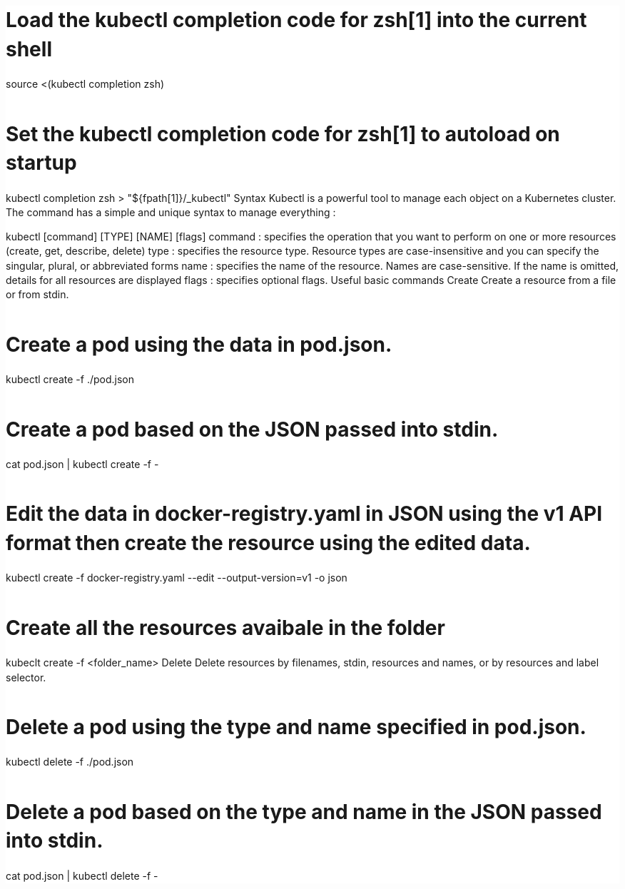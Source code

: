 # Load the kubectl completion code for zsh[1] into the current shell
source <(kubectl completion zsh)
# Set the kubectl completion code for zsh[1] to autoload on startup
kubectl completion zsh > "${fpath[1]}/_kubectl"
Syntax
Kubectl is a powerful tool to manage each object on a Kubernetes cluster. The command has a simple and unique syntax to manage everything :

kubectl [command] [TYPE] [NAME] [flags]
command : specifies the operation that you want to perform on one or more resources (create, get, describe, delete)
type : specifies the resource type. Resource types are case-insensitive and you can specify the singular, plural, or abbreviated forms
name : specifies the name of the resource. Names are case-sensitive. If the name is omitted, details for all resources are displayed
flags : specifies optional flags.
Useful basic commands
Create
Create a resource from a file or from stdin.

# Create a pod using the data in pod.json.
kubectl create -f ./pod.json

# Create a pod based on the JSON passed into stdin.
cat pod.json | kubectl create -f -

# Edit the data in docker-registry.yaml in JSON using the v1 API format then create the resource using the edited data.
kubectl create -f docker-registry.yaml --edit --output-version=v1 -o json

# Create all the resources avaibale in the folder 
kubeclt create -f <folder_name>
Delete
Delete resources by filenames, stdin, resources and names, or by resources and label selector.

# Delete a pod using the type and name specified in pod.json.
kubectl delete -f ./pod.json

# Delete a pod based on the type and name in the JSON passed into stdin.
cat pod.json | kubectl delete -f -

